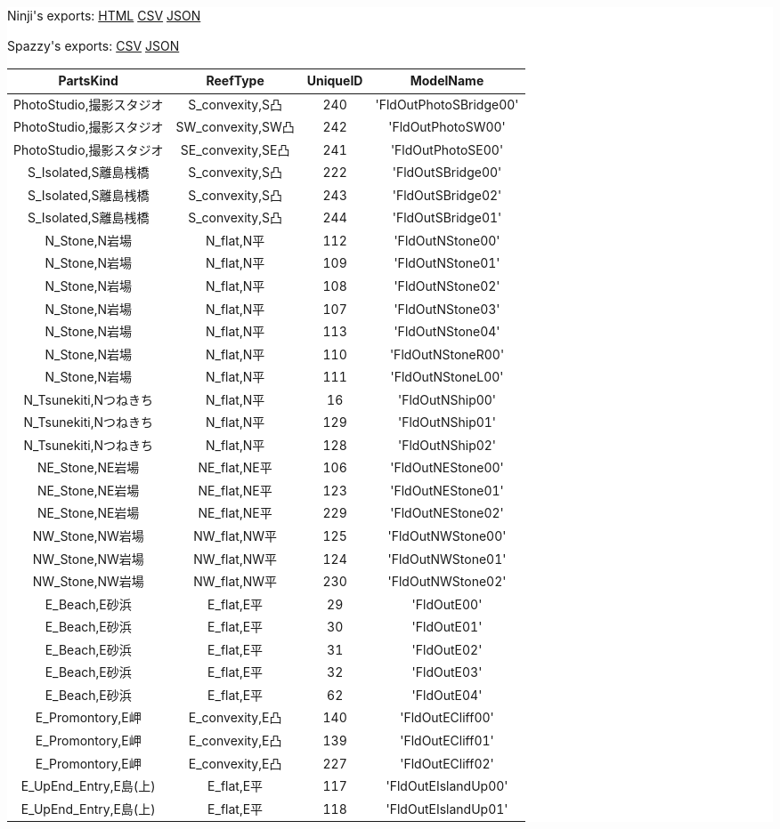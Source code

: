 Ninji's exports: [HTML](https://wuffs.org/acnh/bcsv_140/html/FieldOutsideParts.html) [CSV](https://wuffs.org/acnh/bcsv_140/csv/FieldOutsideParts.csv) [JSON](https://wuffs.org/acnh/bcsv_140/json/FieldOutsideParts.json)

Spazzy's exports: [CSV](https://github.com/McSpazzy/acnh-csv/blob/master/FieldOutsideParts.csv) [JSON](https://github.com/McSpazzy/acnh-json/blob/master/FieldOutsideParts.json)

| PartsKind | ReefType | UniqueID | ModelName |
|:--:|:--:|:--:|:--:|
| PhotoStudio,撮影スタジオ | S_convexity,S凸 | 240 | 'FldOutPhotoSBridge00' | 
| PhotoStudio,撮影スタジオ | SW_convexity,SW凸 | 242 | 'FldOutPhotoSW00' | 
| PhotoStudio,撮影スタジオ | SE_convexity,SE凸 | 241 | 'FldOutPhotoSE00' | 
| S_Isolated,S離島桟橋 | S_convexity,S凸 | 222 | 'FldOutSBridge00' | 
| S_Isolated,S離島桟橋 | S_convexity,S凸 | 243 | 'FldOutSBridge02' | 
| S_Isolated,S離島桟橋 | S_convexity,S凸 | 244 | 'FldOutSBridge01' | 
| N_Stone,N岩場 | N_flat,N平 | 112 | 'FldOutNStone00' | 
| N_Stone,N岩場 | N_flat,N平 | 109 | 'FldOutNStone01' | 
| N_Stone,N岩場 | N_flat,N平 | 108 | 'FldOutNStone02' | 
| N_Stone,N岩場 | N_flat,N平 | 107 | 'FldOutNStone03' | 
| N_Stone,N岩場 | N_flat,N平 | 113 | 'FldOutNStone04' | 
| N_Stone,N岩場 | N_flat,N平 | 110 | 'FldOutNStoneR00' | 
| N_Stone,N岩場 | N_flat,N平 | 111 | 'FldOutNStoneL00' | 
| N_Tsunekiti,Nつねきち | N_flat,N平 | 16 | 'FldOutNShip00' | 
| N_Tsunekiti,Nつねきち | N_flat,N平 | 129 | 'FldOutNShip01' | 
| N_Tsunekiti,Nつねきち | N_flat,N平 | 128 | 'FldOutNShip02' | 
| NE_Stone,NE岩場 | NE_flat,NE平 | 106 | 'FldOutNEStone00' | 
| NE_Stone,NE岩場 | NE_flat,NE平 | 123 | 'FldOutNEStone01' | 
| NE_Stone,NE岩場 | NE_flat,NE平 | 229 | 'FldOutNEStone02' | 
| NW_Stone,NW岩場 | NW_flat,NW平 | 125 | 'FldOutNWStone00' | 
| NW_Stone,NW岩場 | NW_flat,NW平 | 124 | 'FldOutNWStone01' | 
| NW_Stone,NW岩場 | NW_flat,NW平 | 230 | 'FldOutNWStone02' | 
| E_Beach,E砂浜 | E_flat,E平 | 29 | 'FldOutE00' | 
| E_Beach,E砂浜 | E_flat,E平 | 30 | 'FldOutE01' | 
| E_Beach,E砂浜 | E_flat,E平 | 31 | 'FldOutE02' | 
| E_Beach,E砂浜 | E_flat,E平 | 32 | 'FldOutE03' | 
| E_Beach,E砂浜 | E_flat,E平 | 62 | 'FldOutE04' | 
| E_Promontory,E岬 | E_convexity,E凸 | 140 | 'FldOutECliff00' | 
| E_Promontory,E岬 | E_convexity,E凸 | 139 | 'FldOutECliff01' | 
| E_Promontory,E岬 | E_convexity,E凸 | 227 | 'FldOutECliff02' | 
| E_UpEnd_Entry,E島(上) | E_flat,E平 | 117 | 'FldOutEIslandUp00' | 
| E_UpEnd_Entry,E島(上) | E_flat,E平 | 118 | 'FldOutEIslandUp01' | 